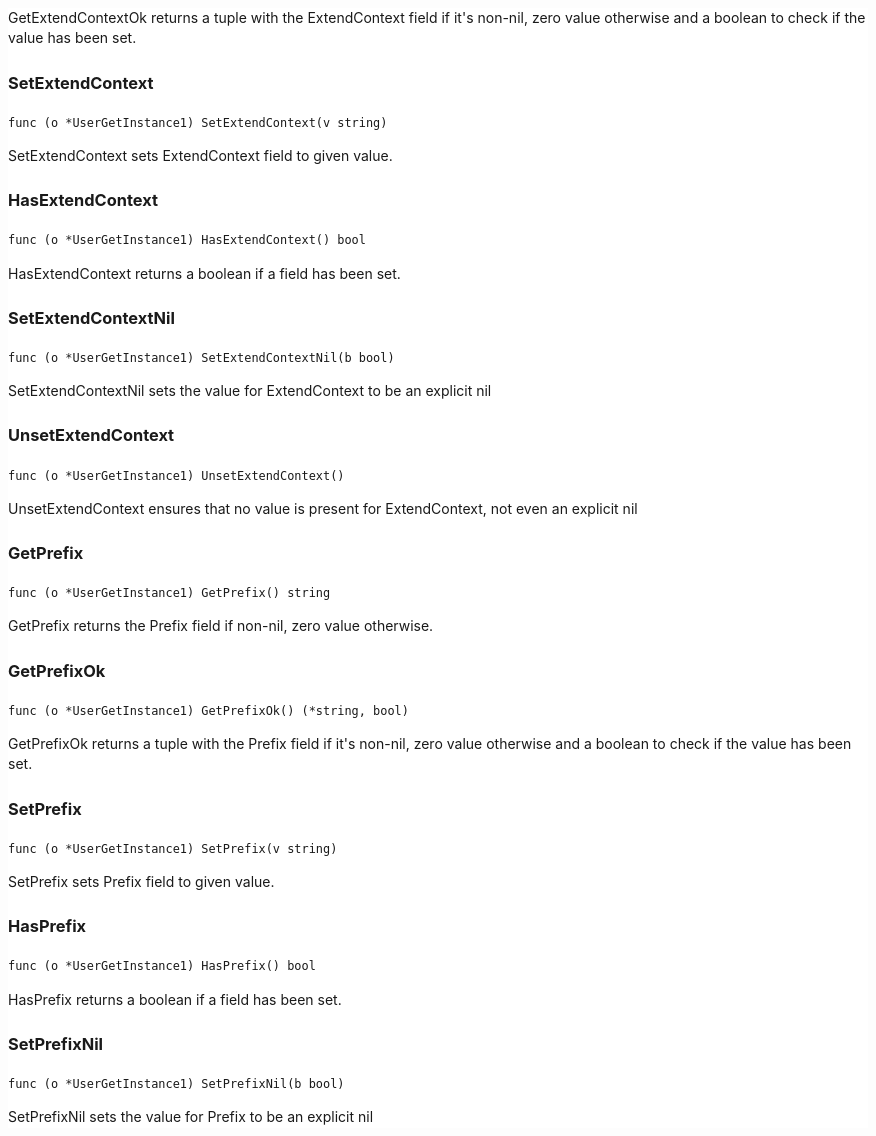 GetExtendContextOk returns a tuple with the ExtendContext field if it's non-nil, zero value otherwise
and a boolean to check if the value has been set.

### SetExtendContext

`func (o *UserGetInstance1) SetExtendContext(v string)`

SetExtendContext sets ExtendContext field to given value.

### HasExtendContext

`func (o *UserGetInstance1) HasExtendContext() bool`

HasExtendContext returns a boolean if a field has been set.

### SetExtendContextNil

`func (o *UserGetInstance1) SetExtendContextNil(b bool)`

 SetExtendContextNil sets the value for ExtendContext to be an explicit nil

### UnsetExtendContext
`func (o *UserGetInstance1) UnsetExtendContext()`

UnsetExtendContext ensures that no value is present for ExtendContext, not even an explicit nil
### GetPrefix

`func (o *UserGetInstance1) GetPrefix() string`

GetPrefix returns the Prefix field if non-nil, zero value otherwise.

### GetPrefixOk

`func (o *UserGetInstance1) GetPrefixOk() (*string, bool)`

GetPrefixOk returns a tuple with the Prefix field if it's non-nil, zero value otherwise
and a boolean to check if the value has been set.

### SetPrefix

`func (o *UserGetInstance1) SetPrefix(v string)`

SetPrefix sets Prefix field to given value.

### HasPrefix

`func (o *UserGetInstance1) HasPrefix() bool`

HasPrefix returns a boolean if a field has been set.

### SetPrefixNil

`func (o *UserGetInstance1) SetPrefixNil(b bool)`

 SetPrefixNil sets the value for Prefix to be an explicit nil
